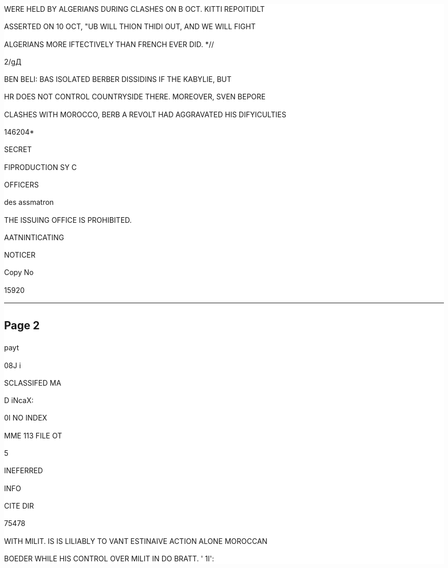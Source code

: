 WERE HELD BY ALGERIANS DURING CLASHES ON B OCT. KITTI REPOITIDLT

ASSERTED ON 10 OCT, "UB WILL THION THIDI OUT, AND WE WILL FIGHT

ALGERIANS MORE IFTECTIVELY THAN FRENCH EVER DID. *//

2/gД

BEN BELI: BAS ISOLATED BERBER DISSIDINS IF THE KABYLIE, BUT

HR DOES NOT CONTROL COUNTRYSIDE THERE. MOREOVER, SVEN BEPORE

CLASHES WITH MOROCCO, BERB A REVOLT HAD AGGRAVATED HIS DIFYICULTIES

146204*

SECRET

FIPRODUCTION SY C

OFFICERS

des assmatron

THE ISSUING OFFICE IS PROHIBITED.

AATNINTICATING

NOTICER

Copy No

15920

---

## Page 2

payt

08J i

SCLASSIFED MA

D iNcaX:

0I NO INDEX

MME 113 FILE OT

5

INEFERRED

INFO

CITE DIR

75478

WITH MILIT. IS IS LILIABLY TO VANT ESTINAIVE ACTION ALONE MOROCCAN

BOEDER WHILE HIS CONTROL OVER MILIT IN DO BRATT. ' 1I':
